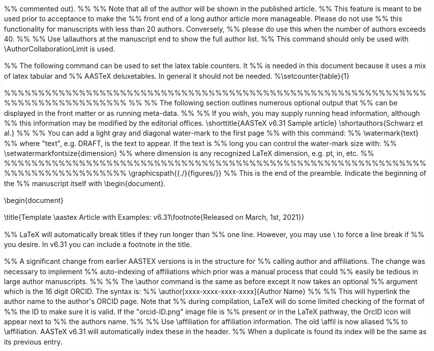 %% commented out).
%%
%% Note that all of the author will be shown in the published article.
%% This feature is meant to be used prior to acceptance to make the
%% front end of a long author article more manageable. Please do not use
%% this functionality for manuscripts with less than 20 authors. Conversely,
%% please do use this when the number of authors exceeds 40.
%%
%% Use \allauthors at the manuscript end to show the full author list.
%% This command should only be used with \AuthorCollaborationLimit is used.

%% The following command can be used to set the latex table counters.  It
%% is needed in this document because it uses a mix of latex tabular and
%% AASTeX deluxetables.  In general it should not be needed.
%\setcounter{table}{1}

%%%%%%%%%%%%%%%%%%%%%%%%%%%%%%%%%%%%%%%%%%%%%%%%%%%%%%%%%%%%%%%%%%%%%%%%%%%%%%%%
%%
%% The following section outlines numerous optional output that
%% can be displayed in the front matter or as running meta-data.
%%
%% If you wish, you may supply running head information, although
%% this information may be modified by the editorial offices.
\shorttitle{AASTeX v6.31 Sample article}
\shortauthors{Schwarz et al.}
%%
%% You can add a light gray and diagonal water-mark to the first page 
%% with this command:
%% \watermark{text}
%% where "text", e.g. DRAFT, is the text to appear.  If the text is 
%% long you can control the water-mark size with:
%% \setwatermarkfontsize{dimension}
%% where dimension is any recognized LaTeX dimension, e.g. pt, in, etc.
%%
%%%%%%%%%%%%%%%%%%%%%%%%%%%%%%%%%%%%%%%%%%%%%%%%%%%%%%%%%%%%%%%%%%%%%%%%%%%%%%%%
\graphicspath{{./}{figures/}}
%% This is the end of the preamble.  Indicate the beginning of the
%% manuscript itself with \begin{document}.

\begin{document}

\title{Template \aastex Article with Examples: 
v6.31\footnote{Released on March, 1st, 2021}}

%% LaTeX will automatically break titles if they run longer than
%% one line. However, you may use \\ to force a line break if
%% you desire. In v6.31 you can include a footnote in the title.

%% A significant change from earlier AASTEX versions is in the structure for 
%% calling author and affiliations. The change was necessary to implement 
%% auto-indexing of affiliations which prior was a manual process that could 
%% easily be tedious in large author manuscripts.
%%
%% The \author command is the same as before except it now takes an optional
%% argument which is the 16 digit ORCID. The syntax is:
%% \author[xxxx-xxxx-xxxx-xxxx]{Author Name}
%%
%% This will hyperlink the author name to the author's ORCID page. Note that
%% during compilation, LaTeX will do some limited checking of the format of
%% the ID to make sure it is valid. If the "orcid-ID.png" image file is 
%% present or in the LaTeX pathway, the OrcID icon will appear next to
%% the authors name.
%%
%% Use \affiliation for affiliation information. The old \affil is now aliased
%% to \affiliation. AASTeX v6.31 will automatically index these in the header.
%% When a duplicate is found its index will be the same as its previous entry.